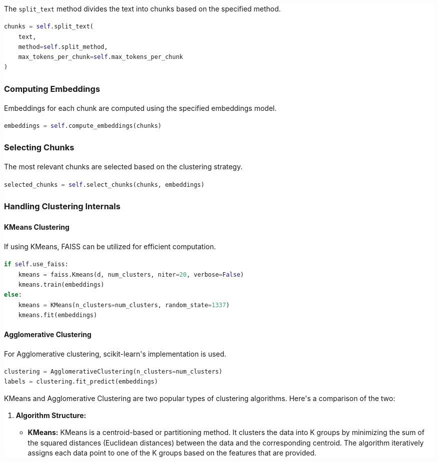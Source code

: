 The `split_text` method divides the text into chunks based on the specified method.

```python
chunks = self.split_text(
    text,
    method=self.split_method,
    max_tokens_per_chunk=self.max_tokens_per_chunk
)
```

### Computing Embeddings

Embeddings for each chunk are computed using the specified embeddings model.

```python
embeddings = self.compute_embeddings(chunks)
```

### Selecting Chunks

The most relevant chunks are selected based on the clustering strategy.

```python
selected_chunks = self.select_chunks(chunks, embeddings)
```

### Handling Clustering Internals

#### KMeans Clustering

If using KMeans, FAISS can be utilized for efficient computation.

```python
if self.use_faiss:
    kmeans = faiss.Kmeans(d, num_clusters, niter=20, verbose=False)
    kmeans.train(embeddings)
else:
    kmeans = KMeans(n_clusters=num_clusters, random_state=1337)
    kmeans.fit(embeddings)
```

#### Agglomerative Clustering

For Agglomerative clustering, scikit-learn's implementation is used.

```python
clustering = AgglomerativeClustering(n_clusters=num_clusters)
labels = clustering.fit_predict(embeddings)
```

KMeans and Agglomerative Clustering are two popular types of clustering algorithms. Here's a comparison of the two:

1. **Algorithm Structure:**

   - **KMeans:** KMeans is a centroid-based or partitioning method. It clusters the data into K groups by minimizing the sum of the squared distances (Euclidean distances) between the data and the corresponding centroid. The algorithm iteratively assigns each data point to one of the K groups based on the features that are provided.
